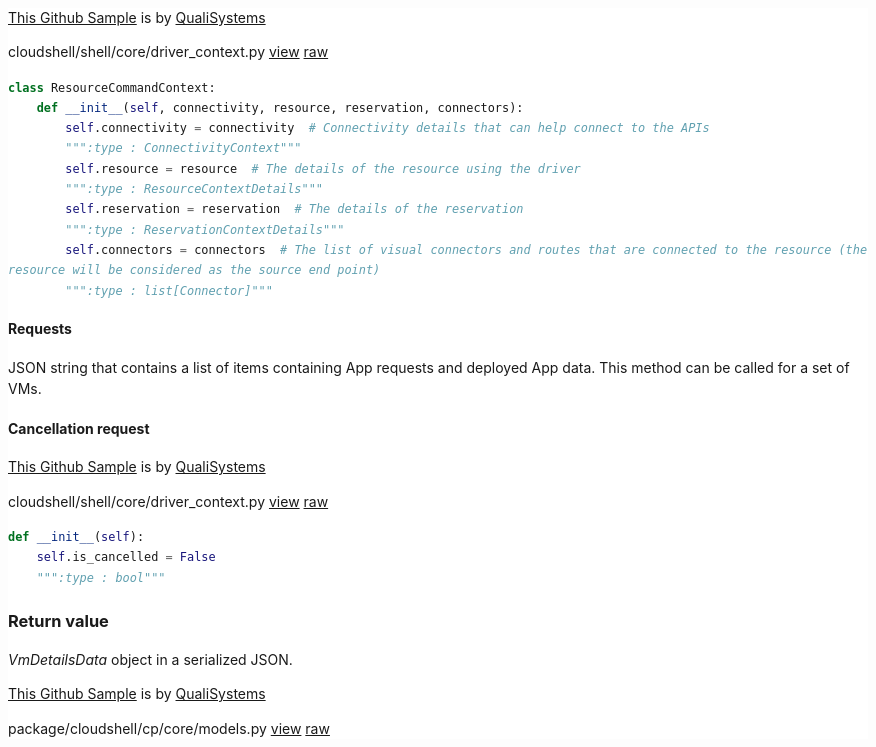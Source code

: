 
[This Github Sample](https://github.com/QualiSystems/cloudshell-shell-core/blob/36009fdec45134ae38cb9273328b7686be66e553/cloudshell/shell/core/driver_context.py) is by [QualiSystems](https://github.com/QualiSystems)

cloudshell/shell/core/driver\_context.py [view](https://github.com/QualiSystems/cloudshell-shell-core/blob/36009fdec45134ae38cb9273328b7686be66e553/cloudshell/shell/core/driver_context.py) [raw](https://raw.githubusercontent.com/QualiSystems/cloudshell-shell-core/36009fdec45134ae38cb9273328b7686be66e553/cloudshell/shell/core/driver_context.py)

```python
class ResourceCommandContext:
    def __init__(self, connectivity, resource, reservation, connectors):
        self.connectivity = connectivity  # Connectivity details that can help connect to the APIs
        """:type : ConnectivityContext"""
        self.resource = resource  # The details of the resource using the driver
        """:type : ResourceContextDetails"""
        self.reservation = reservation  # The details of the reservation
        """:type : ReservationContextDetails"""
        self.connectors = connectors  # The list of visual connectors and routes that are connected to the resource (the resource will be considered as the source end point)
        """:type : list[Connector]"""
```

#### Requests

JSON string that contains a list of items containing App requests and deployed App data. This method can be called for a set of VMs.

#### Cancellation request

[This Github Sample](https://github.com/QualiSystems/cloudshell-shell-core/blob/36009fdec45134ae38cb9273328b7686be66e553/cloudshell/shell/core/driver_context.py) is by [QualiSystems](https://github.com/QualiSystems)

cloudshell/shell/core/driver\_context.py [view](https://github.com/QualiSystems/cloudshell-shell-core/blob/36009fdec45134ae38cb9273328b7686be66e553/cloudshell/shell/core/driver_context.py) [raw](https://raw.githubusercontent.com/QualiSystems/cloudshell-shell-core/36009fdec45134ae38cb9273328b7686be66e553/cloudshell/shell/core/driver_context.py)

```python
def __init__(self):
    self.is_cancelled = False
    """:type : bool"""
```

### Return value

*VmDetailsData* object in a serialized JSON.

[This Github Sample](https://github.com/QualiSystems/cloudshell-cp-core/blob/d58c094d9600b5a6232da16dada1d3a408a88ac9/package/cloudshell/cp/core/models.py) is by [QualiSystems](https://github.com/QualiSystems)

package/cloudshell/cp/core/models.py [view](https://github.com/QualiSystems/cloudshell-cp-core/blob/d58c094d9600b5a6232da16dada1d3a408a88ac9/package/cloudshell/cp/core/models.py) [raw](https://raw.githubusercontent.com/QualiSystems/cloudshell-cp-core/d58c094d9600b5a6232da16dada1d3a408a88ac9/package/cloudshell/cp/core/models.py)
